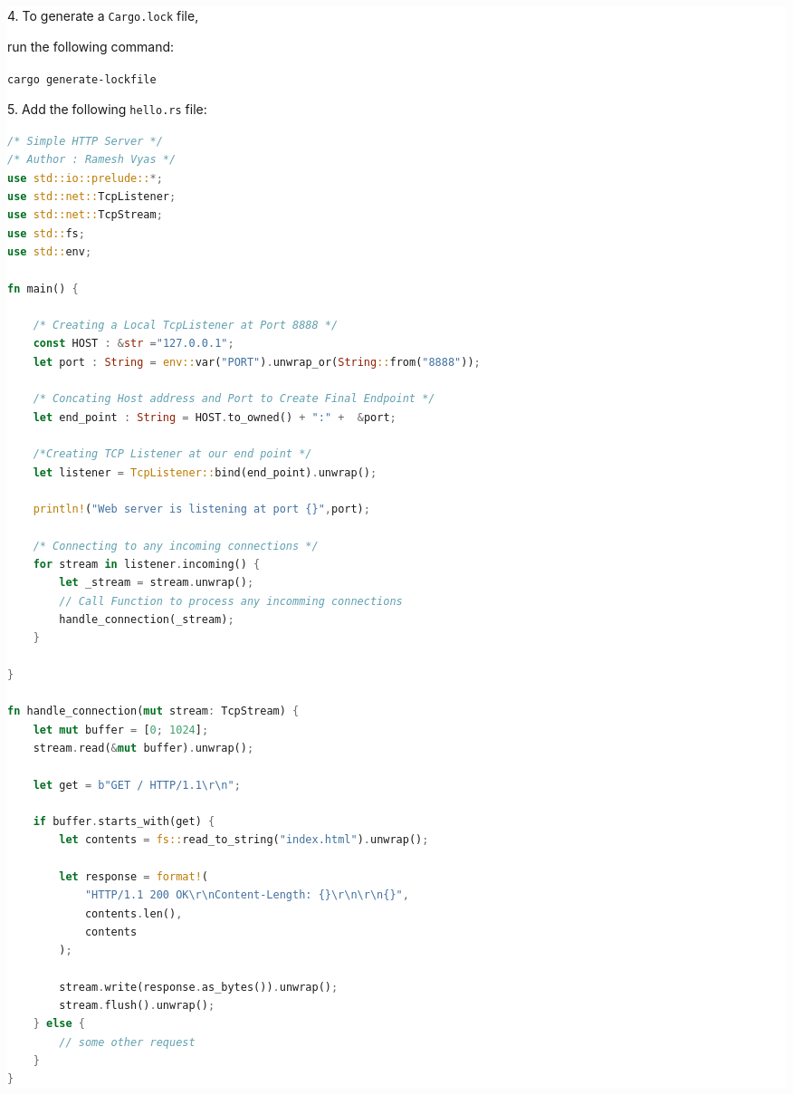 4\. To generate a `Cargo.lock` file,

   run the following command:

```bash
cargo generate-lockfile
```

5\. Add the following `hello.rs` file:


```rust
/* Simple HTTP Server */
/* Author : Ramesh Vyas */
use std::io::prelude::*;
use std::net::TcpListener;
use std::net::TcpStream;
use std::fs;
use std::env;

fn main() {
 
    /* Creating a Local TcpListener at Port 8888 */
    const HOST : &str ="127.0.0.1";
    let port : String = env::var("PORT").unwrap_or(String::from("8888"));

    /* Concating Host address and Port to Create Final Endpoint */
    let end_point : String = HOST.to_owned() + ":" +  &port;

    /*Creating TCP Listener at our end point */
    let listener = TcpListener::bind(end_point).unwrap();

    println!("Web server is listening at port {}",port);

    /* Connecting to any incoming connections */
    for stream in listener.incoming() {
        let _stream = stream.unwrap();
        // Call Function to process any incomming connections
        handle_connection(_stream);
    }
 
}

fn handle_connection(mut stream: TcpStream) {
    let mut buffer = [0; 1024];
    stream.read(&mut buffer).unwrap();

    let get = b"GET / HTTP/1.1\r\n";

    if buffer.starts_with(get) {
        let contents = fs::read_to_string("index.html").unwrap();

        let response = format!(
            "HTTP/1.1 200 OK\r\nContent-Length: {}\r\n\r\n{}",
            contents.len(),
            contents
        );

        stream.write(response.as_bytes()).unwrap();
        stream.flush().unwrap();
    } else {
        // some other request
    }
}
```
